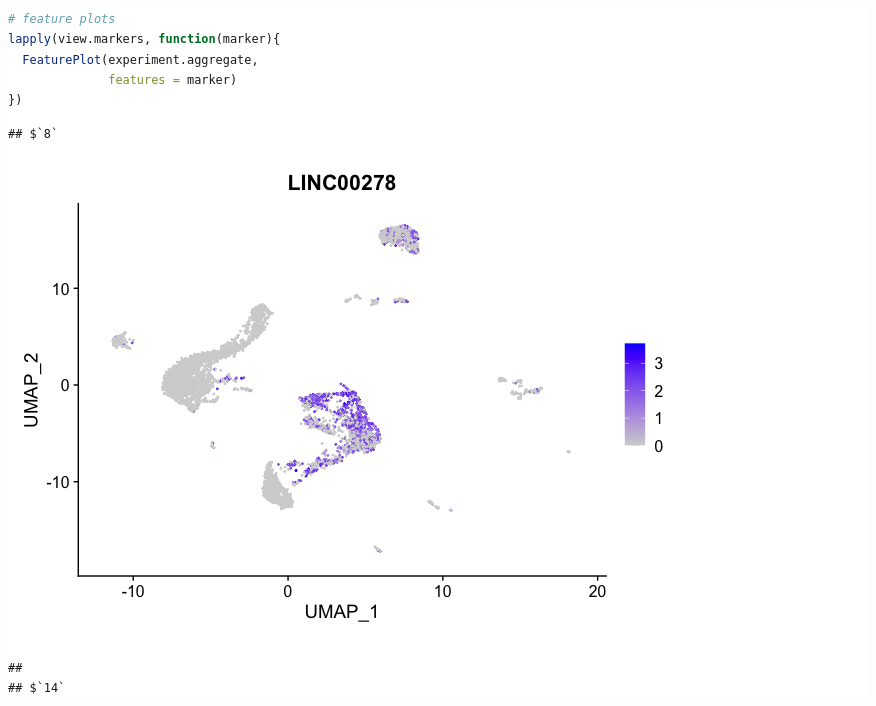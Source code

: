 ```r
# feature plots
lapply(view.markers, function(marker){
  FeaturePlot(experiment.aggregate,
              features = marker)
})
```

```
## $`8`
```

![](scRNA_Workshop-PART4_files/figure-html/FindAllMarkers-18.png)

```
##
## $`14`
```
